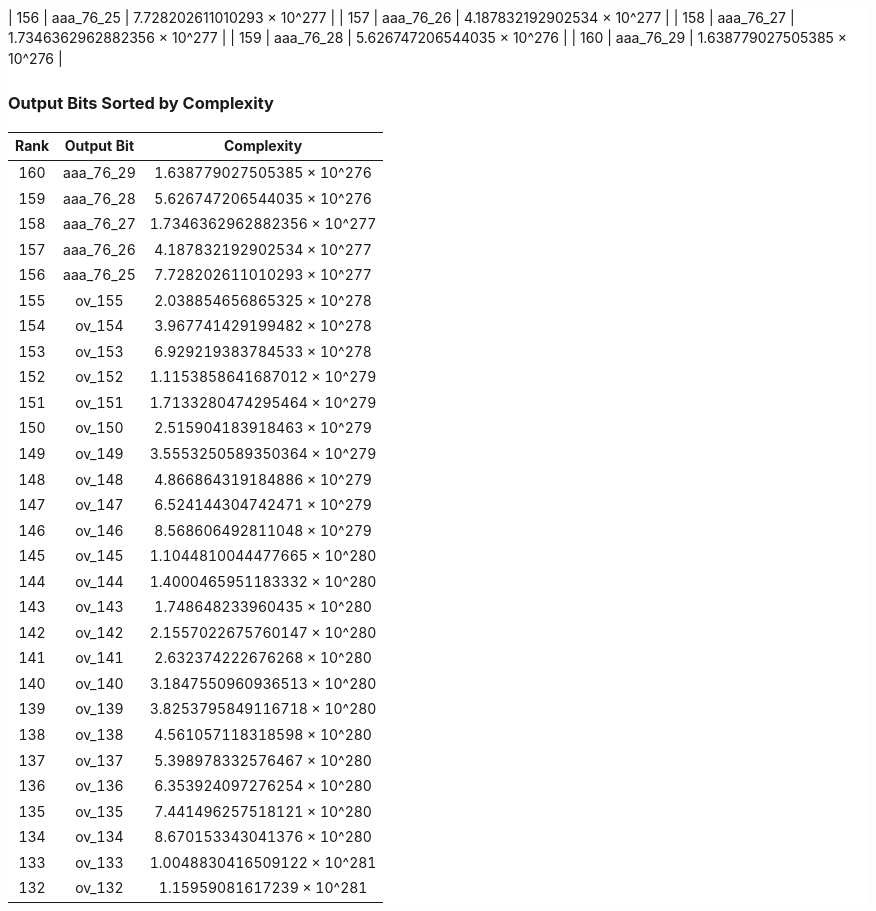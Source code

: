 | 156 | aaa_76_25 | 7.728202611010293 × 10^277 |
| 157 | aaa_76_26 | 4.187832192902534 × 10^277 |
| 158 | aaa_76_27 | 1.7346362962882356 × 10^277 |
| 159 | aaa_76_28 | 5.626747206544035 × 10^276 |
| 160 | aaa_76_29 | 1.638779027505385 × 10^276 |

### Output Bits Sorted by Complexity

| Rank | Output Bit | Complexity |
|:----:|:----------:|:----------:|
| 160 | aaa_76_29 | 1.638779027505385 × 10^276 |
| 159 | aaa_76_28 | 5.626747206544035 × 10^276 |
| 158 | aaa_76_27 | 1.7346362962882356 × 10^277 |
| 157 | aaa_76_26 | 4.187832192902534 × 10^277 |
| 156 | aaa_76_25 | 7.728202611010293 × 10^277 |
| 155 | ov_155 | 2.038854656865325 × 10^278 |
| 154 | ov_154 | 3.967741429199482 × 10^278 |
| 153 | ov_153 | 6.929219383784533 × 10^278 |
| 152 | ov_152 | 1.1153858641687012 × 10^279 |
| 151 | ov_151 | 1.7133280474295464 × 10^279 |
| 150 | ov_150 | 2.515904183918463 × 10^279 |
| 149 | ov_149 | 3.5553250589350364 × 10^279 |
| 148 | ov_148 | 4.866864319184886 × 10^279 |
| 147 | ov_147 | 6.524144304742471 × 10^279 |
| 146 | ov_146 | 8.568606492811048 × 10^279 |
| 145 | ov_145 | 1.1044810044477665 × 10^280 |
| 144 | ov_144 | 1.4000465951183332 × 10^280 |
| 143 | ov_143 | 1.748648233960435 × 10^280 |
| 142 | ov_142 | 2.1557022675760147 × 10^280 |
| 141 | ov_141 | 2.632374222676268 × 10^280 |
| 140 | ov_140 | 3.1847550960936513 × 10^280 |
| 139 | ov_139 | 3.8253795849116718 × 10^280 |
| 138 | ov_138 | 4.561057118318598 × 10^280 |
| 137 | ov_137 | 5.398978332576467 × 10^280 |
| 136 | ov_136 | 6.353924097276254 × 10^280 |
| 135 | ov_135 | 7.441496257518121 × 10^280 |
| 134 | ov_134 | 8.670153343041376 × 10^280 |
| 133 | ov_133 | 1.0048830416509122 × 10^281 |
| 132 | ov_132 | 1.15959081617239 × 10^281 |